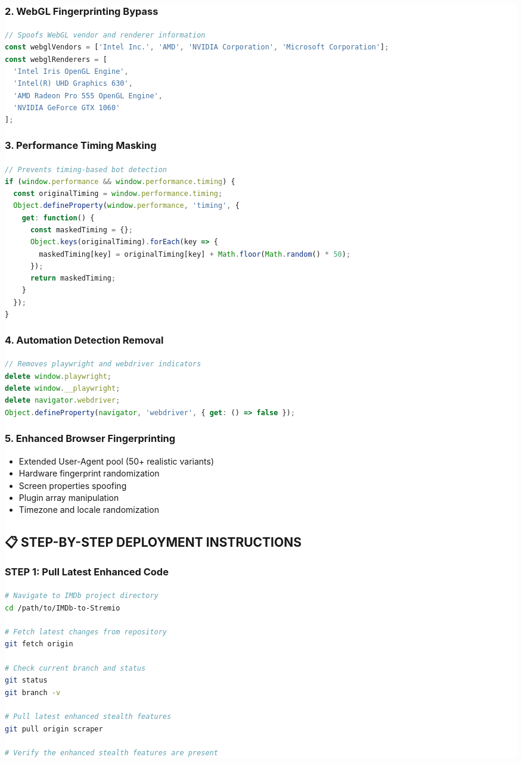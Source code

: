 ### **2. WebGL Fingerprinting Bypass**
```javascript
// Spoofs WebGL vendor and renderer information
const webglVendors = ['Intel Inc.', 'AMD', 'NVIDIA Corporation', 'Microsoft Corporation'];
const webglRenderers = [
  'Intel Iris OpenGL Engine',
  'Intel(R) UHD Graphics 630',
  'AMD Radeon Pro 555 OpenGL Engine',
  'NVIDIA GeForce GTX 1060'
];
```

### **3. Performance Timing Masking**
```javascript
// Prevents timing-based bot detection
if (window.performance && window.performance.timing) {
  const originalTiming = window.performance.timing;
  Object.defineProperty(window.performance, 'timing', {
    get: function() {
      const maskedTiming = {};
      Object.keys(originalTiming).forEach(key => {
        maskedTiming[key] = originalTiming[key] + Math.floor(Math.random() * 50);
      });
      return maskedTiming;
    }
  });
}
```

### **4. Automation Detection Removal**
```javascript
// Removes playwright and webdriver indicators
delete window.playwright;
delete window.__playwright;
delete navigator.webdriver;
Object.defineProperty(navigator, 'webdriver', { get: () => false });
```

### **5. Enhanced Browser Fingerprinting**
- Extended User-Agent pool (50+ realistic variants)
- Hardware fingerprint randomization
- Screen properties spoofing
- Plugin array manipulation
- Timezone and locale randomization

## 📋 **STEP-BY-STEP DEPLOYMENT INSTRUCTIONS**

### **STEP 1: Pull Latest Enhanced Code**
```bash
# Navigate to IMDb project directory
cd /path/to/IMDb-to-Stremio

# Fetch latest changes from repository
git fetch origin

# Check current branch and status
git status
git branch -v

# Pull latest enhanced stealth features
git pull origin scraper

# Verify the enhanced stealth features are present
```